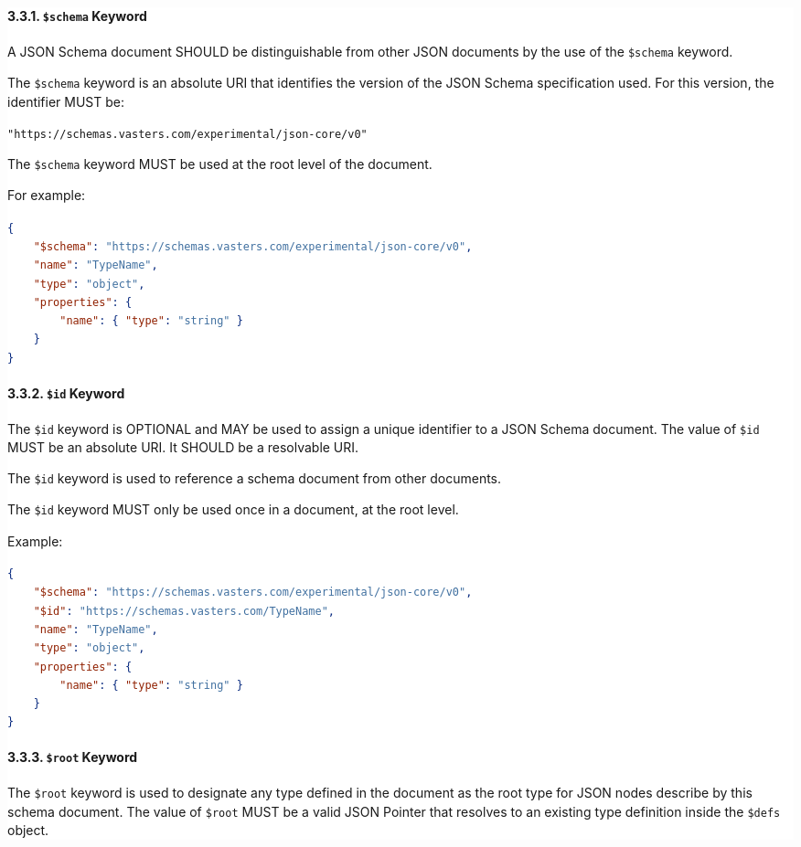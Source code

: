 #### 3.3.1. `$schema` Keyword

A JSON Schema document SHOULD be distinguishable from other JSON documents by
the use of the `$schema` keyword. 

The `$schema` keyword is an absolute URI that identifies the version of the JSON
Schema specification used. For this version, the identifier MUST be:

```
"https://schemas.vasters.com/experimental/json-core/v0"
```

The `$schema` keyword MUST be used at the root level of the document. 

For example:

```json
{
    "$schema": "https://schemas.vasters.com/experimental/json-core/v0",
    "name": "TypeName",
    "type": "object",
    "properties": {
        "name": { "type": "string" }
    }
}
```

#### 3.3.2. `$id` Keyword

The `$id` keyword is OPTIONAL and MAY be used to assign a unique identifier to a
JSON Schema document. The value of `$id` MUST be an absolute URI. It SHOULD be a
resolvable URI.

The `$id` keyword is used to reference a schema document from other documents.

The `$id` keyword MUST only be used once in a document, at the root level.

Example:

```json
{
    "$schema": "https://schemas.vasters.com/experimental/json-core/v0",
    "$id": "https://schemas.vasters.com/TypeName",
    "name": "TypeName",
    "type": "object",
    "properties": {
        "name": { "type": "string" }
    }
}
```

#### 3.3.3. `$root` Keyword

The `$root` keyword is used to designate any type defined in the document as the
root type for JSON nodes describe by this schema document. The value of `$root`
MUST be a valid JSON Pointer that resolves to an existing type definition inside
the `$defs` object.
